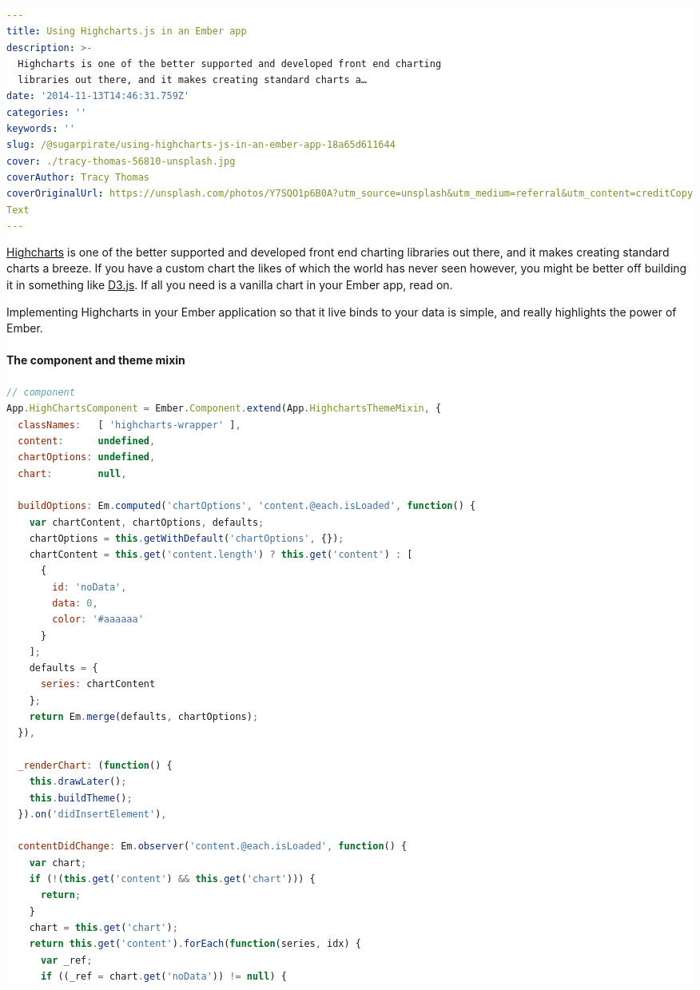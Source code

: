 ```yaml
---
title: Using Highcharts.js in an Ember app
description: >-
  Highcharts is one of the better supported and developed front end charting
  libraries out there, and it makes creating standard charts a…
date: '2014-11-13T14:46:31.759Z'
categories: ''
keywords: ''
slug: /@sugarpirate/using-highcharts-js-in-an-ember-app-18a65d611644
cover: ./tracy-thomas-56810-unsplash.jpg
coverAuthor: Tracy Thomas
coverOriginalUrl: https://unsplash.com/photos/Y7SQO1p6B0A?utm_source=unsplash&utm_medium=referral&utm_content=creditCopyText
---
```


[Highcharts](http://www.highcharts.com/) is one of the better supported and developed front end charting libraries out there, and it makes creating standard charts a breeze. If you have a custom chart the likes of which the world has never seen however, you might be better off building it in something like [D3.js](http://d3js.org/). If all you need is a vanilla chart in your Ember app, read on.

Implementing Highcharts in your Ember application so that it live binds to your data is simple, and really highlights the power of Ember.

#### The component and theme mixin

```js
// component
App.HighChartsComponent = Ember.Component.extend(App.HighchartsThemeMixin, {
  classNames:   [ 'highcharts-wrapper' ],
  content:      undefined,
  chartOptions: undefined,
  chart:        null,

  buildOptions: Em.computed('chartOptions', 'content.@each.isLoaded', function() {
    var chartContent, chartOptions, defaults;
    chartOptions = this.getWithDefault('chartOptions', {});
    chartContent = this.get('content.length') ? this.get('content') : [
      {
        id: 'noData',
        data: 0,
        color: '#aaaaaa'
      }
    ];
    defaults = {
      series: chartContent
    };
    return Em.merge(defaults, chartOptions);
  }),

  _renderChart: (function() {
    this.drawLater();
    this.buildTheme();
  }).on('didInsertElement'),

  contentDidChange: Em.observer('content.@each.isLoaded', function() {
    var chart;
    if (!(this.get('content') && this.get('chart'))) {
      return;
    }
    chart = this.get('chart');
    return this.get('content').forEach(function(series, idx) {
      var _ref;
      if ((_ref = chart.get('noData')) != null) {
```